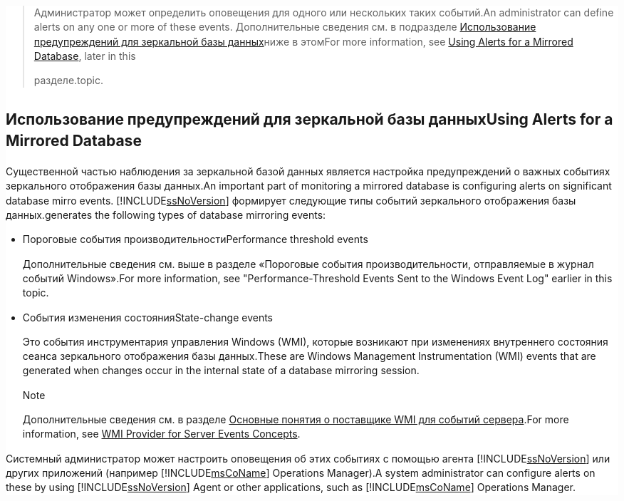 >  <span data-ttu-id="8280f-176">Администратор может определить оповещения для одного или нескольких таких событий.</span><span class="sxs-lookup"><span data-stu-id="8280f-176">An administrator can define alerts on any one or more of these events.</span></span> <span data-ttu-id="8280f-177">Дополнительные сведения см. в подразделе [Использование предупреждений для зеркальной базы данных](#UseAlerts)ниже в этом</span><span class="sxs-lookup"><span data-stu-id="8280f-177">For more information, see [Using Alerts for a Mirrored Database](#UseAlerts), later in this</span></span>  
>   
>  <span data-ttu-id="8280f-178">разделе.</span><span class="sxs-lookup"><span data-stu-id="8280f-178">topic.</span></span>  
  
##  <a name="using-alerts-for-a-mirrored-database"></a><a name="UseAlerts"></a><span data-ttu-id="8280f-179">Использование предупреждений для зеркальной базы данных</span><span class="sxs-lookup"><span data-stu-id="8280f-179">Using Alerts for a Mirrored Database</span></span>  
 <span data-ttu-id="8280f-180">Существенной частью наблюдения за зеркальной базой данных является настройка предупреждений о важных событиях зеркального отображения базы данных.</span><span class="sxs-lookup"><span data-stu-id="8280f-180">An important part of monitoring a mirrored database is configuring alerts on significant database mirro events.</span></span> [!INCLUDE[ssNoVersion](../../includes/ssnoversion-md.md)] <span data-ttu-id="8280f-181">формирует следующие типы событий зеркального отображения базы данных.</span><span class="sxs-lookup"><span data-stu-id="8280f-181">generates the following types of database mirroring events:</span></span>  
  
-   <span data-ttu-id="8280f-182">Пороговые события производительности</span><span class="sxs-lookup"><span data-stu-id="8280f-182">Performance threshold events</span></span>  
  
     <span data-ttu-id="8280f-183">Дополнительные сведения см. выше в разделе «Пороговые события производительности, отправляемые в журнал событий Windows».</span><span class="sxs-lookup"><span data-stu-id="8280f-183">For more information, see "Performance-Threshold Events Sent to the Windows Event Log" earlier in this topic.</span></span>  
  
-   <span data-ttu-id="8280f-184">События изменения состояния</span><span class="sxs-lookup"><span data-stu-id="8280f-184">State-change events</span></span>  
  
     <span data-ttu-id="8280f-185">Это события инструментария управления Windows (WMI), которые возникают при изменениях внутреннего состояния сеанса зеркального отображения базы данных.</span><span class="sxs-lookup"><span data-stu-id="8280f-185">These are Windows Management Instrumentation (WMI) events that are generated when changes occur in the internal state of a database mirroring session.</span></span>  
  
    > [!NOTE]  
    >  <span data-ttu-id="8280f-186">Дополнительные сведения см. в разделе [Основные понятия о поставщике WMI для событий сервера](../../relational-databases/wmi-provider-server-events/wmi-provider-for-server-events-concepts.md).</span><span class="sxs-lookup"><span data-stu-id="8280f-186">For more information, see [WMI Provider for Server Events Concepts](../../relational-databases/wmi-provider-server-events/wmi-provider-for-server-events-concepts.md).</span></span>  
  
 <span data-ttu-id="8280f-187">Системный администратор может настроить оповещения об этих событиях с помощью агента [!INCLUDE[ssNoVersion](../../includes/ssnoversion-md.md)] или других приложений (например [!INCLUDE[msCoName](../../includes/msconame-md.md)] Operations Manager).</span><span class="sxs-lookup"><span data-stu-id="8280f-187">A system administrator can configure alerts on these by using [!INCLUDE[ssNoVersion](../../includes/ssnoversion-md.md)] Agent or other applications, such as [!INCLUDE[msCoName](../../includes/msconame-md.md)] Operations Manager.</span></span>  
  